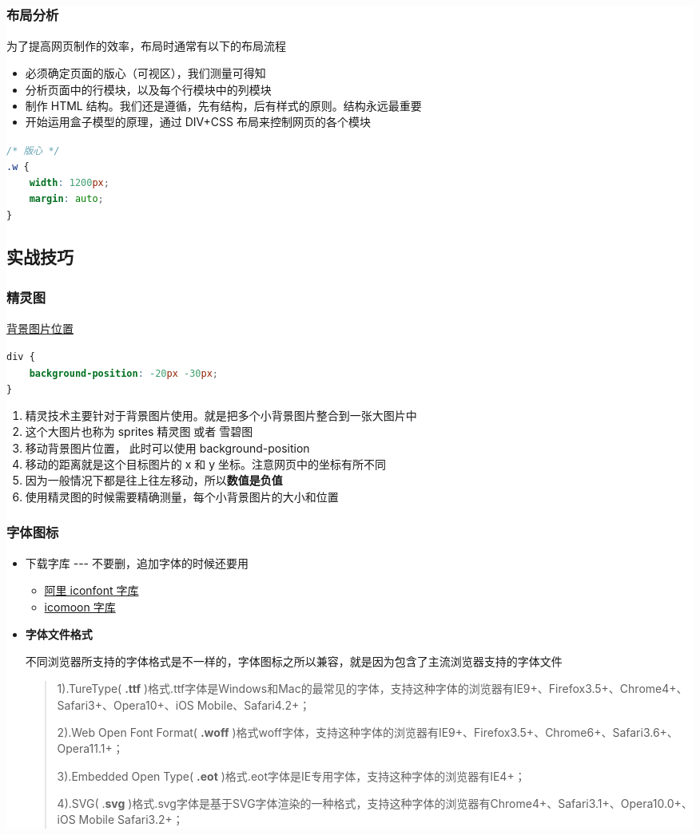 ### 布局分析

为了提高网页制作的效率，布局时通常有以下的布局流程

- 必须确定页面的版心（可视区），我们测量可得知
- 分析页面中的行模块，以及每个行模块中的列模块
- 制作 HTML 结构。我们还是遵循，先有结构，后有样式的原则。结构永远最重要
- 开始运用盒子模型的原理，通过 DIV+CSS 布局来控制网页的各个模块

```css
/* 版心 */
.w {
    width: 1200px;
    margin: auto;
}
```

## 实战技巧

### 精灵图

[背景图片位置](#背景属性)

```css
div {
    background-position: -20px -30px;
}
```

1. 精灵技术主要针对于背景图片使用。就是把多个小背景图片整合到一张大图片中
2. 这个大图片也称为 sprites  精灵图  或者 雪碧图
3. 移动背景图片位置， 此时可以使用 background-position 
4. 移动的距离就是这个目标图片的 x 和 y 坐标。注意网页中的坐标有所不同
5. 因为一般情况下都是往上往左移动，所以**数值是负值**
6. 使用精灵图的时候需要精确测量，每个小背景图片的大小和位置

### 字体图标

- 下载字库 --- 不要删，追加字体的时候还要用

  - [阿里 iconfont 字库](http://www.iconfont.cn/)
  - [icomoon 字库](http://icomoon.io)

- **字体文件格式**

  不同浏览器所支持的字体格式是不一样的，字体图标之所以兼容，就是因为包含了主流浏览器支持的字体文件

  > 1).TureType(  **.ttf**  )格式.ttf字体是Windows和Mac的最常见的字体，支持这种字体的浏览器有IE9+、Firefox3.5+、Chrome4+、Safari3+、Opera10+、iOS Mobile、Safari4.2+；
  >
  > 2).Web Open Font Format( **.woff** )格式woff字体，支持这种字体的浏览器有IE9+、Firefox3.5+、Chrome6+、Safari3.6+、Opera11.1+；
  >
  > 3).Embedded Open Type( **.eot** )格式.eot字体是IE专用字体，支持这种字体的浏览器有IE4+；
  >
  > 4).SVG(  .**svg**  )格式.svg字体是基于SVG字体渲染的一种格式，支持这种字体的浏览器有Chrome4+、Safari3.1+、Opera10.0+、iOS Mobile Safari3.2+；
